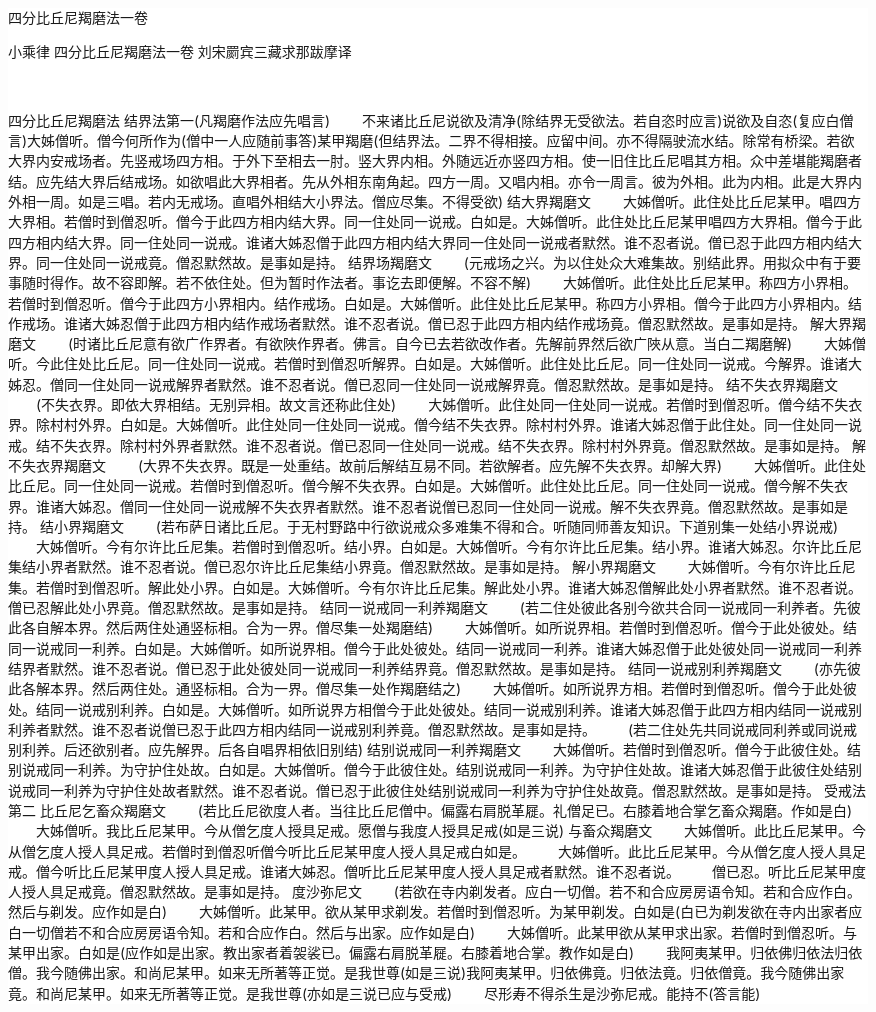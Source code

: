 四分比丘尼羯磨法一卷


小乘律
四分比丘尼羯磨法一卷
刘宋罽宾三藏求那跋摩译


　　

四分比丘尼羯磨法
结界法第一(凡羯磨作法应先唱言)
　　不来诸比丘尼说欲及清净(除结界无受欲法。若自恣时应言)说欲及自恣(复应白僧言)大姊僧听。僧今何所作为(僧中一人应随前事答)某甲羯磨(但结界法。二界不得相接。应留中间。亦不得隔驶流水结。除常有桥梁。若欲大界内安戒场者。先竖戒场四方相。于外下至相去一肘。竖大界内相。外随远近亦竖四方相。使一旧住比丘尼唱其方相。众中差堪能羯磨者结。应先结大界后结戒场。如欲唱此大界相者。先从外相东南角起。四方一周。又唱内相。亦令一周言。彼为外相。此为内相。此是大界内外相一周。如是三唱。若内无戒场。直唱外相结大小界法。僧应尽集。不得受欲)
结大界羯磨文
　　大姊僧听。此住处比丘尼某甲。唱四方大界相。若僧时到僧忍听。僧今于此四方相内结大界。同一住处同一说戒。白如是。大姊僧听。此住处比丘尼某甲唱四方大界相。僧今于此四方相内结大界。同一住处同一说戒。谁诸大姊忍僧于此四方相内结大界同一住处同一说戒者默然。谁不忍者说。僧已忍于此四方相内结大界。同一住处同一说戒竟。僧忍默然故。是事如是持。
结界场羯磨文
　　(元戒场之兴。为以住处众大难集故。别结此界。用拟众中有于要事随时得作。故不容即解。若不依住处。但为暂时作法者。事讫去即便解。不容不解)
　　大姊僧听。此住处比丘尼某甲。称四方小界相。若僧时到僧忍听。僧今于此四方小界相内。结作戒场。白如是。大姊僧听。此住处比丘尼某甲。称四方小界相。僧今于此四方小界相内。结作戒场。谁诸大姊忍僧于此四方相内结作戒场者默然。谁不忍者说。僧已忍于此四方相内结作戒场竟。僧忍默然故。是事如是持。
解大界羯磨文
　　(时诸比丘尼意有欲广作界者。有欲陜作界者。佛言。自今已去若欲改作者。先解前界然后欲广陜从意。当白二羯磨解)
　　大姊僧听。今此住处比丘尼。同一住处同一说戒。若僧时到僧忍听解界。白如是。大姊僧听。此住处比丘尼。同一住处同一说戒。今解界。谁诸大姊忍。僧同一住处同一说戒解界者默然。谁不忍者说。僧已忍同一住处同一说戒解界竟。僧忍默然故。是事如是持。
结不失衣界羯磨文
　　(不失衣界。即依大界相结。无别异相。故文言还称此住处)
　　大姊僧听。此住处同一住处同一说戒。若僧时到僧忍听。僧今结不失衣界。除村村外界。白如是。大姊僧听。此住处同一住处同一说戒。僧今结不失衣界。除村村外界。谁诸大姊忍僧于此住处。同一住处同一说戒。结不失衣界。除村村外界者默然。谁不忍者说。僧已忍同一住处同一说戒。结不失衣界。除村村外界竟。僧忍默然故。是事如是持。
解不失衣界羯磨文
　　(大界不失衣界。既是一处重结。故前后解结互易不同。若欲解者。应先解不失衣界。却解大界)
　　大姊僧听。此住处比丘尼。同一住处同一说戒。若僧时到僧忍听。僧今解不失衣界。白如是。大姊僧听。此住处比丘尼。同一住处同一说戒。僧今解不失衣界。谁诸大姊忍。僧同一住处同一说戒解不失衣界者默然。谁不忍者说僧已忍同一住处同一说戒。解不失衣界竟。僧忍默然故。是事如是持。
结小界羯磨文
　　(若布萨日诸比丘尼。于无村野路中行欲说戒众多难集不得和合。听随同师善友知识。下道别集一处结小界说戒)
　　大姊僧听。今有尔许比丘尼集。若僧时到僧忍听。结小界。白如是。大姊僧听。今有尔许比丘尼集。结小界。谁诸大姊忍。尔许比丘尼集结小界者默然。谁不忍者说。僧已忍尔许比丘尼集结小界竟。僧忍默然故。是事如是持。
解小界羯磨文
　　大姊僧听。今有尔许比丘尼集。若僧时到僧忍听。解此处小界。白如是。大姊僧听。今有尔许比丘尼集。解此处小界。谁诸大姊忍僧解此处小界者默然。谁不忍者说。僧已忍解此处小界竟。僧忍默然故。是事如是持。
结同一说戒同一利养羯磨文
　　(若二住处彼此各别今欲共合同一说戒同一利养者。先彼此各自解本界。然后两住处通竖标相。合为一界。僧尽集一处羯磨结)
　　大姊僧听。如所说界相。若僧时到僧忍听。僧今于此处彼处。结同一说戒同一利养。白如是。大姊僧听。如所说界相。僧今于此处彼处。结同一说戒同一利养。谁诸大姊忍僧于此处彼处同一说戒同一利养结界者默然。谁不忍者说。僧已忍于此处彼处同一说戒同一利养结界竟。僧忍默然故。是事如是持。
结同一说戒别利养羯磨文
　　(亦先彼此各解本界。然后两住处。通竖标相。合为一界。僧尽集一处作羯磨结之)
　　大姊僧听。如所说界方相。若僧时到僧忍听。僧今于此处彼处。结同一说戒别利养。白如是。大姊僧听。如所说界方相僧今于此处彼处。结同一说戒别利养。谁诸大姊忍僧于此四方相内结同一说戒别利养者默然。谁不忍者说僧已忍于此四方相内结同一说戒别利养竟。僧忍默然故。是事如是持。
　　(若二住处先共同说戒同利养或同说戒别利养。后还欲别者。应先解界。后各自唱界相依旧别结)
结别说戒同一利养羯磨文
　　大姊僧听。若僧时到僧忍听。僧今于此彼住处。结别说戒同一利养。为守护住处故。白如是。大姊僧听。僧今于此彼住处。结别说戒同一利养。为守护住处故。谁诸大姊忍僧于此彼住处结别说戒同一利养为守护住处故者默然。谁不忍者说。僧已忍于此彼住处结别说戒同一利养为守护住处故竟。僧忍默然故。是事如是持。
受戒法第二
比丘尼乞畜众羯磨文
　　(若比丘尼欲度人者。当往比丘尼僧中。偏露右肩脱革屣。礼僧足已。右膝着地合掌乞畜众羯磨。作如是白)
　　大姊僧听。我比丘尼某甲。今从僧乞度人授具足戒。愿僧与我度人授具足戒(如是三说)
与畜众羯磨文
　　大姊僧听。此比丘尼某甲。今从僧乞度人授人具足戒。若僧时到僧忍听僧今听比丘尼某甲度人授人具足戒白如是。
　　大姊僧听。此比丘尼某甲。今从僧乞度人授人具足戒。僧今听比丘尼某甲度人授人具足戒。谁诸大姊忍。僧听比丘尼某甲度人授人具足戒者默然。谁不忍者说。
　　僧已忍。听比丘尼某甲度人授人具足戒竟。僧忍默然故。是事如是持。
度沙弥尼文
　　(若欲在寺内剃发者。应白一切僧。若不和合应房房语令知。若和合应作白。然后与剃发。应作如是白)
　　大姊僧听。此某甲。欲从某甲求剃发。若僧时到僧忍听。为某甲剃发。白如是(白已为剃发欲在寺内出家者应白一切僧若不和合应房房语令知。若和合应作白。然后与出家。应作如是白)
　　大姊僧听。此某甲欲从某甲求出家。若僧时到僧忍听。与某甲出家。白如是(应作如是出家。教出家者着袈裟已。偏露右肩脱革屣。右膝着地合掌。教作如是白)
　　我阿夷某甲。归依佛归依法归依僧。我今随佛出家。和尚尼某甲。如来无所著等正觉。是我世尊(如是三说)我阿夷某甲。归依佛竟。归依法竟。归依僧竟。我今随佛出家竟。和尚尼某甲。如来无所著等正觉。是我世尊(亦如是三说已应与受戒)
　　尽形寿不得杀生是沙弥尼戒。能持不(答言能)